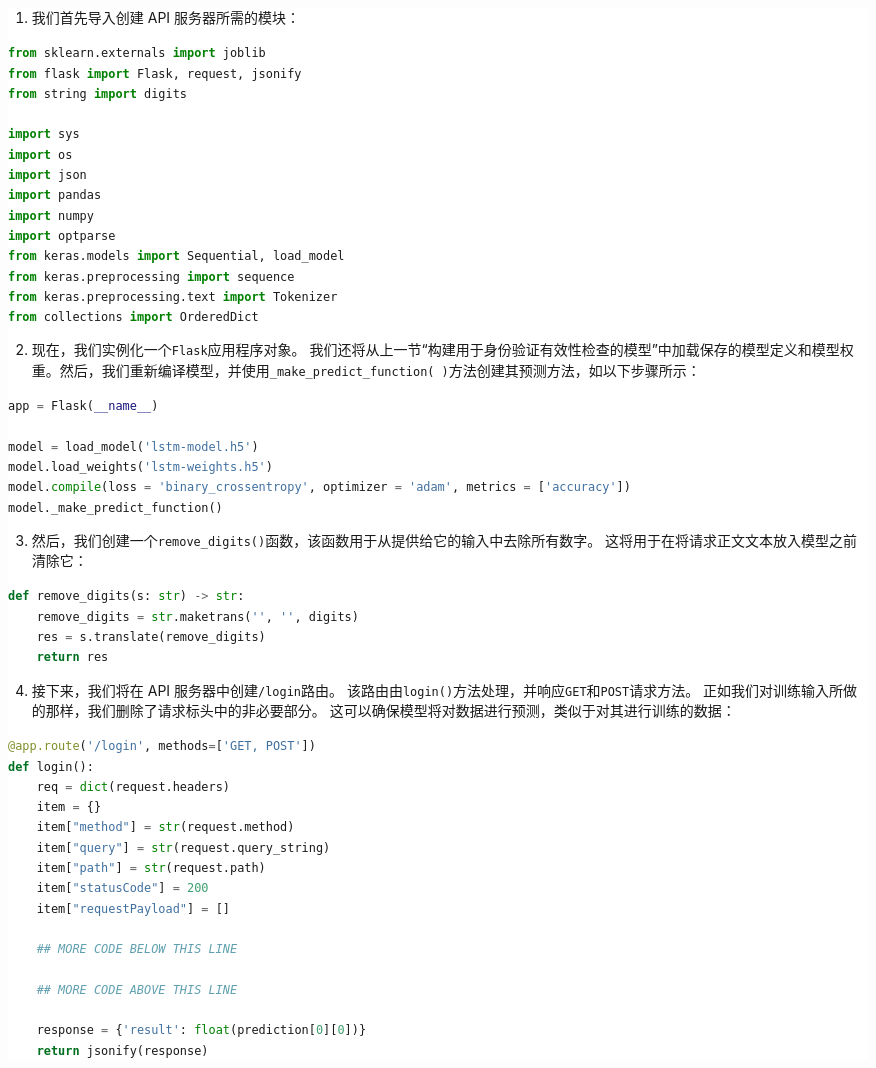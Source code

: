 1.  我们首先导入创建 API 服务器所需的模块：

```py
from sklearn.externals import joblib
from flask import Flask, request, jsonify
from string import digits

import sys
import os
import json
import pandas
import numpy
import optparse
from keras.models import Sequential, load_model
from keras.preprocessing import sequence
from keras.preprocessing.text import Tokenizer
from collections import OrderedDict
```

2.  现在，我们实例化一个`Flask`应用程序对象。 我们还将从上一节“构建用于身份验证有效性检查的模型”中加载保存的模型定义和模型权重。然后，我们重新编译模型，并使用`_make_predict_function( )`方法创建其预测方法，如以下步骤所示：

```py
app = Flask(__name__)

model = load_model('lstm-model.h5')
model.load_weights('lstm-weights.h5')
model.compile(loss = 'binary_crossentropy', optimizer = 'adam', metrics = ['accuracy'])
model._make_predict_function()
```

3.  然后，我们创建一个`remove_digits()`函数，该函数用于从提供给它的输入中去除所有数字。 这将用于在将请求正文文本放入模型之前清除它：

```py
def remove_digits(s: str) -> str:
    remove_digits = str.maketrans('', '', digits)
    res = s.translate(remove_digits)
    return res
```

4.  接下来，我们将在 API 服务器中创建`/login`路由。 该路由由`login()`方法处理，并响应`GET`和`POST`请求方法。 正如我们对训练输入所做的那样，我们删除了请求标头中的非必要部分。 这可以确保模型将对数据进行预测，类似于对其进行训练的数据：

```py
@app.route('/login', methods=['GET, POST'])
def login():
    req = dict(request.headers)
    item = {}
    item["method"] = str(request.method)
    item["query"] = str(request.query_string)
    item["path"] = str(request.path)
    item["statusCode"] = 200
    item["requestPayload"] = []

    ## MORE CODE BELOW THIS LINE

    ## MORE CODE ABOVE THIS LINE

    response = {'result': float(prediction[0][0])}
    return jsonify(response)
```
